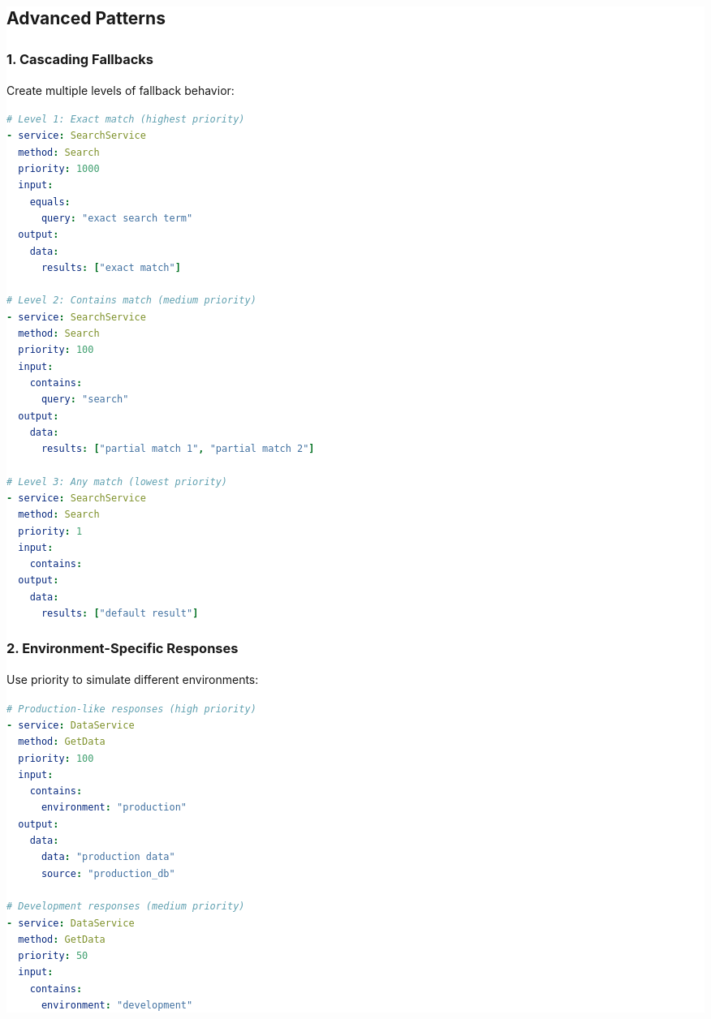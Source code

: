 ## Advanced Patterns

### **1. Cascading Fallbacks**

Create multiple levels of fallback behavior:

```yaml
# Level 1: Exact match (highest priority)
- service: SearchService
  method: Search
  priority: 1000
  input:
    equals:
      query: "exact search term"
  output:
    data:
      results: ["exact match"]

# Level 2: Contains match (medium priority)
- service: SearchService
  method: Search
  priority: 100
  input:
    contains:
      query: "search"
  output:
    data:
      results: ["partial match 1", "partial match 2"]

# Level 3: Any match (lowest priority)
- service: SearchService
  method: Search
  priority: 1
  input:
    contains:
  output:
    data:
      results: ["default result"]
```

### **2. Environment-Specific Responses**

Use priority to simulate different environments:

```yaml
# Production-like responses (high priority)
- service: DataService
  method: GetData
  priority: 100
  input:
    contains:
      environment: "production"
  output:
    data:
      data: "production data"
      source: "production_db"

# Development responses (medium priority)
- service: DataService
  method: GetData
  priority: 50
  input:
    contains:
      environment: "development"
```